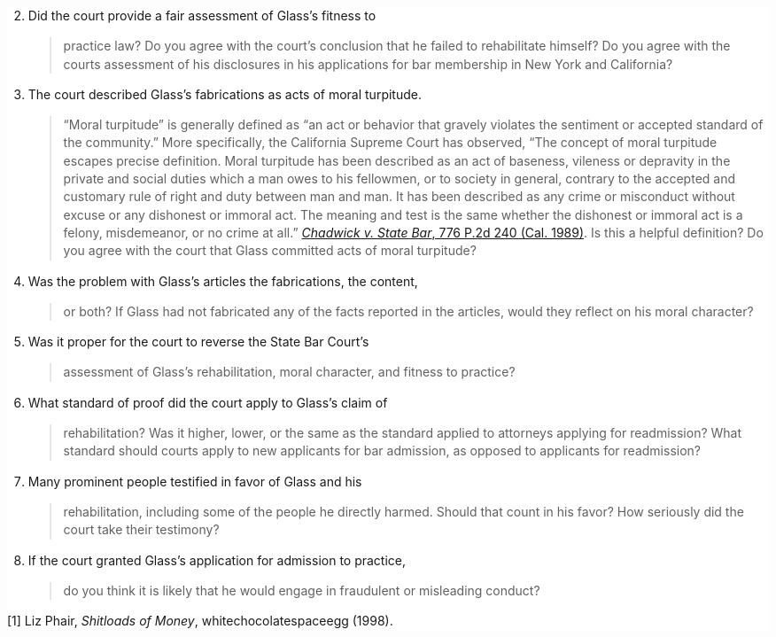 2.  Did the court provide a fair assessment of Glass’s fitness to
    > practice law? Do you agree with the court’s conclusion that he
    > failed to rehabilitate himself? Do you agree with the courts
    > assessment of his disclosures in his applications for bar
    > membership in New York and California?

3.  The court described Glass’s fabrications as acts of moral turpitude.
    > “Moral turpitude” is generally defined as “an act or behavior that
    > gravely violates the sentiment or accepted standard of the
    > community.” More specifically, the California Supreme Court has
    > observed, “The concept of moral turpitude escapes precise
    > definition. Moral turpitude has been described as an act of
    > baseness, vileness or depravity in the private and social duties
    > which a man owes to his fellowmen, or to society in general,
    > contrary to the accepted and customary rule of right and duty
    > between man and man. It has been described as any crime or
    > misconduct without excuse or any dishonest or immoral act. The
    > meaning and test is the same whether the dishonest or immoral act
    > is a felony, misdemeanor, or no crime at all.” [*Chadwick v.
    > State Bar*, 776 P.2d 240
    > (Cal. 1989)](https://scholar.google.com/scholar_case?case=8422124149050986790).
    > Is this a helpful definition? Do you agree with the court that
    > Glass committed acts of moral turpitude?

4.  Was the problem with Glass’s articles the fabrications, the content,
    > or both? If Glass had not fabricated any of the facts reported in
    > the articles, would they reflect on his moral character?

5.  Was it proper for the court to reverse the State Bar Court’s
    > assessment of Glass’s rehabilitation, moral character, and fitness
    > to practice?

6.  What standard of proof did the court apply to Glass’s claim of
    > rehabilitation? Was it higher, lower, or the same as the standard
    > applied to attorneys applying for readmission? What standard
    > should courts apply to new applicants for bar admission, as
    > opposed to applicants for readmission?

7.  Many prominent people testified in favor of Glass and his
    > rehabilitation, including some of the people he directly harmed.
    > Should that count in his favor? How seriously did the court take
    > their testimony?

8.  If the court granted Glass’s application for admission to practice,
    > do you think it is likely that he would engage in fraudulent or
    > misleading conduct?

[1] Liz Phair, *Shitloads of Money*, whitechocolatespaceegg (1998).
